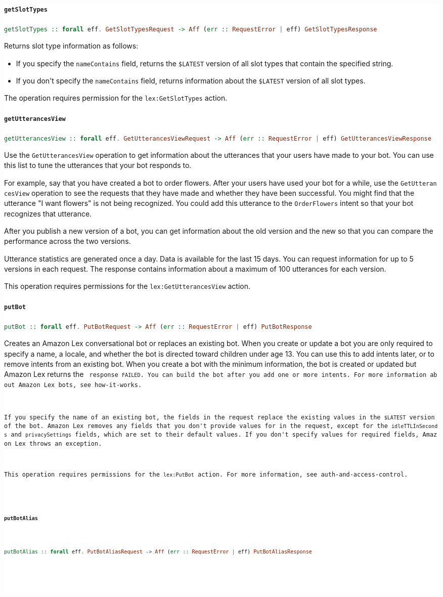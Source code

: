 #### `getSlotTypes`

``` purescript
getSlotTypes :: forall eff. GetSlotTypesRequest -> Aff (err :: RequestError | eff) GetSlotTypesResponse
```

<p>Returns slot type information as follows: </p> <ul> <li> <p>If you specify the <code>nameContains</code> field, returns the <code>$LATEST</code> version of all slot types that contain the specified string.</p> </li> <li> <p> If you don't specify the <code>nameContains</code> field, returns information about the <code>$LATEST</code> version of all slot types. </p> </li> </ul> <p> The operation requires permission for the <code>lex:GetSlotTypes</code> action. </p>

#### `getUtterancesView`

``` purescript
getUtterancesView :: forall eff. GetUtterancesViewRequest -> Aff (err :: RequestError | eff) GetUtterancesViewResponse
```

<p>Use the <code>GetUtterancesView</code> operation to get information about the utterances that your users have made to your bot. You can use this list to tune the utterances that your bot responds to.</p> <p>For example, say that you have created a bot to order flowers. After your users have used your bot for a while, use the <code>GetUtterancesView</code> operation to see the requests that they have made and whether they have been successful. You might find that the utterance "I want flowers" is not being recognized. You could add this utterance to the <code>OrderFlowers</code> intent so that your bot recognizes that utterance.</p> <p>After you publish a new version of a bot, you can get information about the old version and the new so that you can compare the performance across the two versions. </p> <note> <p>Utterance statistics are generated once a day. Data is available for the last 15 days. You can request information for up to 5 versions in each request. The response contains information about a maximum of 100 utterances for each version.</p> </note> <p>This operation requires permissions for the <code>lex:GetUtterancesView</code> action.</p>

#### `putBot`

``` purescript
putBot :: forall eff. PutBotRequest -> Aff (err :: RequestError | eff) PutBotResponse
```

<p>Creates an Amazon Lex conversational bot or replaces an existing bot. When you create or update a bot you are only required to specify a name, a locale, and whether the bot is directed toward children under age 13. You can use this to add intents later, or to remove intents from an existing bot. When you create a bot with the minimum information, the bot is created or updated but Amazon Lex returns the <code/> response <code>FAILED</code>. You can build the bot after you add one or more intents. For more information about Amazon Lex bots, see <a>how-it-works</a>. </p> <p>If you specify the name of an existing bot, the fields in the request replace the existing values in the <code>$LATEST</code> version of the bot. Amazon Lex removes any fields that you don't provide values for in the request, except for the <code>idleTTLInSeconds</code> and <code>privacySettings</code> fields, which are set to their default values. If you don't specify values for required fields, Amazon Lex throws an exception.</p> <p>This operation requires permissions for the <code>lex:PutBot</code> action. For more information, see <a>auth-and-access-control</a>.</p>

#### `putBotAlias`

``` purescript
putBotAlias :: forall eff. PutBotAliasRequest -> Aff (err :: RequestError | eff) PutBotAliasResponse
```
